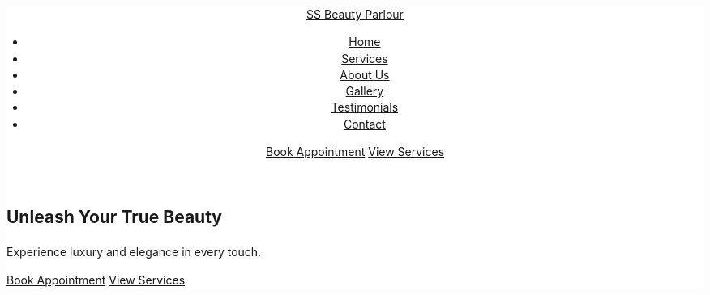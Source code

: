 <!DOCTYPE html>
<html lang="en">
<head>
  <meta charset="UTF-8">
  <meta name="viewport" content="width=device-width, initial-scale=1.0">
  <title>SS Beauty Parlour</title>
  <link rel="stylesheet" href="styles.css">
</head>
<body>
  <header>
    <div class="header-container">
      <!-- Logo -->
      <div class="logo">
        <a href="#">SS Beauty Parlour</a>
      </div>
      <!-- Navigation Menu -->
      <nav>
        <ul class="nav-links">
          <li><a href="#home">Home</a></li>
          <li><a href="#services">Services</a></li>
          <li><a href="#about">About Us</a></li>
          <li><a href="#gallery">Gallery</a></li>
          <li><a href="#testimonials">Testimonials</a></li>
          <li><a href="#contact">Contact</a></li>
        </ul>
      </nav>
      <!-- Call-to-Action Buttons -->
      <div class="cta-buttons">
        <a href="#book" class="cta">Book Appointment</a>
        <a href="#services" class="cta secondary">View Services</a>
      </div>
    </div>
  </header>
  <!DOCTYPE html>
<html lang="en">
<head>
  <meta charset="UTF-8">
  <meta name="viewport" content="width=device-width, initial-scale=1.0">
  <title>Beauty Parlour - Hero Section</title>
  <link rel="stylesheet" href="styles.css">
</head>
<body>
  
  <section class="hero">
    <div class="hero-content">
      <!-- Tagline -->
      <h1>Unleash Your True Beauty</h1>
      <p>Experience luxury and elegance in every touch.</p>
      <!-- Call-to-Action Buttons -->
      <div class="cta-buttons">
        <a href="#book" class="cta">Book Appointment</a>
        <a href="#services" class="cta secondary">View Services</a>
      </div>
    </div>
  </section>
</body>
</html>
<!DOCTYPE html>
<html lang="en">
<head>
  <meta charset="UTF-8">
  <meta name="viewport" content="width=device-width, initial-scale=1.0">
  <title>Beauty Parlour - About Section</title>
  <link rel="stylesheet" href="styles.css">